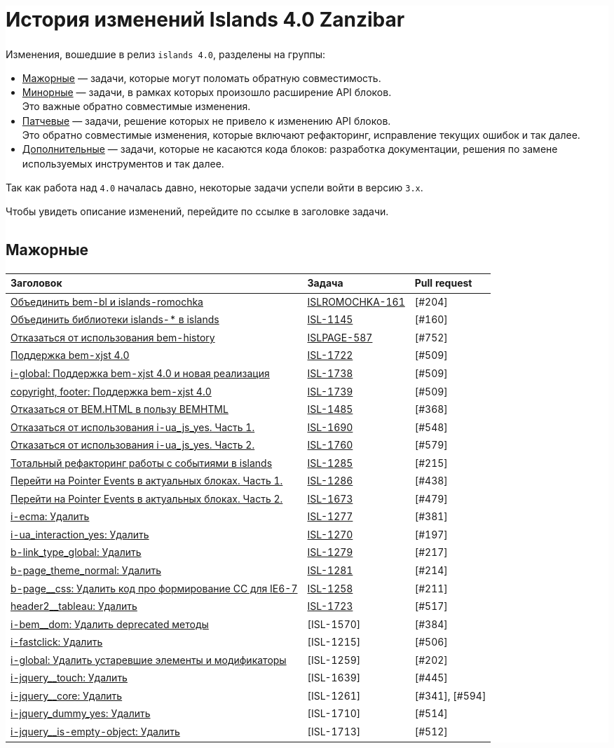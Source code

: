 # История изменений Islands 4.0 Zanzibar

Изменения, вошедшие в релиз `islands 4.0`, разделены на группы:
* [Мажорные](#Мажорные) — задачи, которые могут поломать обратную совместимость.
* [Минорные](#Минорные) — задачи, в рамках которых произошло расширение API блоков.  
Это важные обратно совместимые изменения.
* [Патчевые](#Патчевые) — задачи, решение которых не привело к изменению API блоков.  
Это обратно совместимые изменения, которые включают рефакторинг, исправление текущих ошибок и так далее.
* [Дополнительные](#Дополнительные) — задачи, которые не касаются кода блоков: разработка документации, решения по замене используемых инструментов и так далее.

Так как работа над `4.0` началась давно, некоторые задачи успели войти в версию `3.x`.

Чтобы увидеть описание изменений, перейдите по ссылке в заголовке задачи.

## Мажорные

| Заголовок                                                                            | Задача            | Pull request |
|:-------------------------------------------------------------------------------------|:------------------|:-------|
| [Объединить bem-bl и islands-romochka](#islromochka-161)                             | [ISLROMOCHKA-161] | [#204] |
| [Объединить библиотеки islands-* в islands](#isl-1145)                               | [ISL-1145]        | [#160] |
| [Отказаться от использования bem-history](#islpage-587)                              | [ISLPAGE-587]     | [#752] |
| [Поддержка bem-xjst 4.0](#isl-1722)                                                  | [ISL-1722]        | [#509] |
| [i-global: Поддержка bem-xjst 4.0 и новая реализация](#isl-1738)                     | [ISL-1738]        | [#509] |
| [copyright, footer: Поддержка bem-xjst 4.0](#isl-1739)                               | [ISL-1739]        | [#509] |
| [Отказаться от BEM.HTML в пользу BEMHTML](#isl-1485)                                 | [ISL-1485]        | [#368] |
| [Отказаться от использования i-ua_js_yes. Часть 1.](#isl-1690)                       | [ISL-1690]        | [#548] |
| [Отказаться от использования i-ua_js_yes. Часть 2.](#isl-1760)                       | [ISL-1760]        | [#579] |
| [Тотальный рефакторинг работы с событиями в islands](#isl-1285)                      | [ISL-1285]        | [#215] |
| [Перейти на Pointer Events в актуальных блоках. Часть 1.](#isl-1286)                 | [ISL-1286]        | [#438] |
| [Перейти на Pointer Events в актуальных блоках. Часть 2.](#isl-1673)                 | [ISL-1673]        | [#479] |
| [i-ecma: Удалить](#isl-1277)                                                         | [ISL-1277]        | [#381] |
| [i-ua_interaction_yes: Удалить](#isl-1270)                                           | [ISL-1270]        | [#197] |
| [b-link_type_global: Удалить](#isl-1279)                                             | [ISL-1279]        | [#217] |
| [b-page_theme_normal: Удалить](#isl-1281)                                            | [ISL-1281]        | [#214] |
| [b-page__css: Удалить код про формирование CC для IE6-7](#isl-1258)                  | [ISL-1258]        | [#211] |
| [header2__tableau: Удалить](#isl-1723)                                               | [ISL-1723]        | [#517] |
| [i-bem__dom: Удалить deprecated методы](#isl-1570)                                   | [ISL-1570]        | [#384] |
| [i-fastclick: Удалить](#isl-1215)                                                    | [ISL-1215]        | [#506] |
| [i-global: Удалить устаревшие элементы и модификаторы](#isl-1259)                    | [ISL-1259]        | [#202] |
| [i-jquery__touch: Удалить](#isl-1639)                                                | [ISL-1639]        | [#445] |
| [i-jquery__core: Удалить](#isl-1261)                                                 | [ISL-1261]        | [#341], [#594] |
| [i-jquery_dummy_yes: Удалить](#isl-1710)                                             | [ISL-1710]        | [#514] |
| [i-jquery__is-empty-object: Удалить](#isl-1713)                                      | [ISL-1713]        | [#512] |

[PEP]: https://github.com/jquery/PEP
[PointerEvents]: http://www.w3.org/TR/pointerevents/
[FastClick]: https://github.com/ftlabs/fastclick
[ISLROMOCHKA-161]: https://st.yandex-team.ru/ISLROMOCHKA-161
[ISL-1145]: https://st.yandex-team.ru/ISL-1145
[ISLPAGE-587]: https://st.yandex-team.ru/ISLPAGE-587
[ISL-1722]: https://st.yandex-team.ru/ISL-1722
[ISL-1738]: https://st.yandex-team.ru/ISL-1738
[ISL-1739]: https://st.yandex-team.ru/ISL-1739
[ISL-1485]: https://st.yandex-team.ru/ISL-1485
[ISL-1690]: https://st.yandex-team.ru/ISL-1690
[ISL-1760]: https://st.yandex-team.ru/ISL-1760
[ISL-1285]: https://st.yandex-team.ru/ISL-1285
[ISL-1286]: https://st.yandex-team.ru/ISL-1286
[ISL-1673]: https://st.yandex-team.ru/ISL-1673
[ISL-1277]: https://st.yandex-team.ru/ISL-1277
[ISL-1270]: https://st.yandex-team.ru/ISL-1270
[ISL-1279]: https://st.yandex-team.ru/ISL-1279
[ISL-1281]: https://st.yandex-team.ru/ISL-1281
[ISL-1258]: https://st.yandex-team.ru/ISL-1258
[ISL-1723]: https://st.yandex-team.ru/ISL-1723